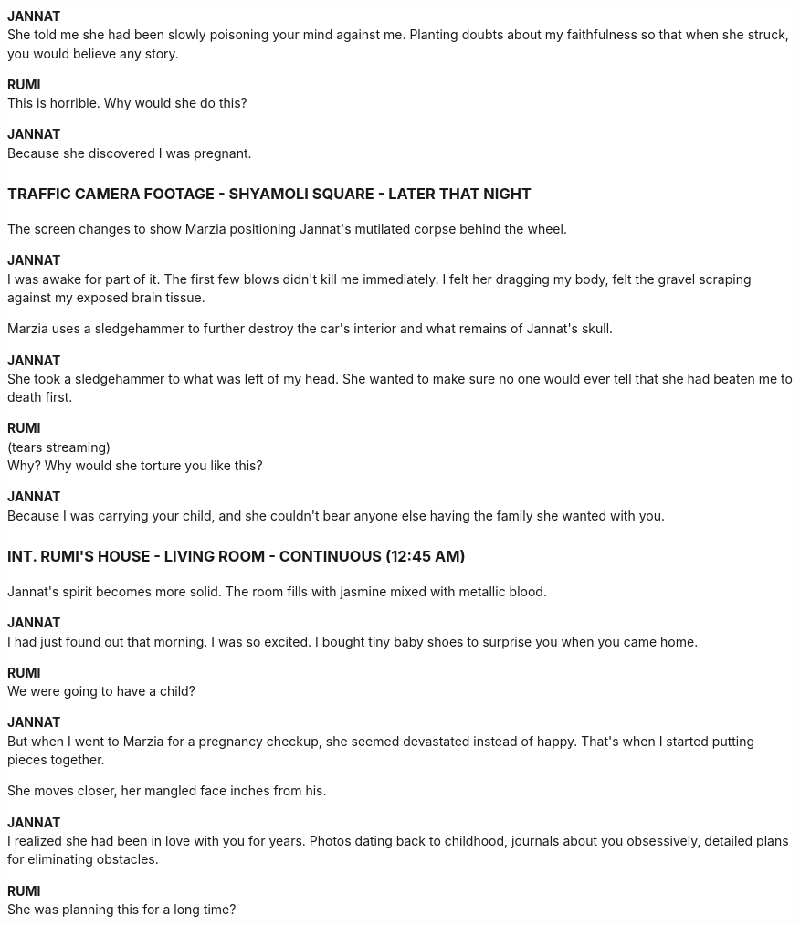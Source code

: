 **JANNAT**  
She told me she had been slowly poisoning your mind against me. Planting doubts about my faithfulness so that when she struck, you would believe any story.

**RUMI**  
This is horrible. Why would she do this?

**JANNAT**  
Because she discovered I was pregnant.

### TRAFFIC CAMERA FOOTAGE - SHYAMOLI SQUARE - LATER THAT NIGHT

The screen changes to show Marzia positioning Jannat's mutilated corpse behind the wheel.

**JANNAT**  
I was awake for part of it. The first few blows didn't kill me immediately. I felt her dragging my body, felt the gravel scraping against my exposed brain tissue.

Marzia uses a sledgehammer to further destroy the car's interior and what remains of Jannat's skull.

**JANNAT**  
She took a sledgehammer to what was left of my head. She wanted to make sure no one would ever tell that she had beaten me to death first.

**RUMI**  
(tears streaming)  
Why? Why would she torture you like this?

**JANNAT**  
Because I was carrying your child, and she couldn't bear anyone else having the family she wanted with you.

### INT. RUMI'S HOUSE - LIVING ROOM - CONTINUOUS (12:45 AM)

Jannat's spirit becomes more solid. The room fills with jasmine mixed with metallic blood.

**JANNAT**  
I had just found out that morning. I was so excited. I bought tiny baby shoes to surprise you when you came home.

**RUMI**  
We were going to have a child?

**JANNAT**  
But when I went to Marzia for a pregnancy checkup, she seemed devastated instead of happy. That's when I started putting pieces together.

She moves closer, her mangled face inches from his.

**JANNAT**  
I realized she had been in love with you for years. Photos dating back to childhood, journals about you obsessively, detailed plans for eliminating obstacles.

**RUMI**  
She was planning this for a long time?
